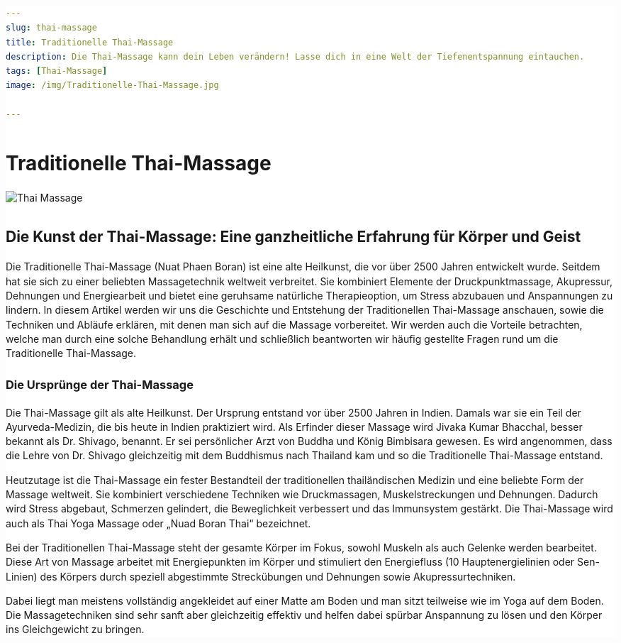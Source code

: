 ```yaml
---
slug: thai-massage
title: Traditionelle Thai-Massage
description: Die Thai-Massage kann dein Leben verändern! Lasse dich in eine Welt der Tiefenentspannung eintauchen.
tags: [Thai-Massage]
image: /img/Traditionelle-Thai-Massage.jpg

---
```



# Traditionelle Thai-Massage
![Thai Massage](/img/Traditionelle-Thai-Massage.jpg)
## Die Kunst der Thai-Massage: Eine ganzheitliche Erfahrung für Körper und Geist

Die Traditionelle Thai-Massage (Nuat Phaen Boran) ist eine alte Heilkunst, die vor über 2500 Jahren entwickelt wurde. Seitdem hat sie sich zu einer beliebten Massagetechnik weltweit verbreitet. Sie kombiniert Elemente der Druckpunktmassage, Akupressur, Dehnungen und Energiearbeit und bietet eine geruhsame natürliche Therapieoption, um Stress abzubauen und Anspannungen zu lindern. In diesem Artikel werden wir uns die Geschichte und Entstehung der Traditionellen Thai-Massage anschauen, sowie die Techniken und Abläufe erklären, mit denen man sich auf die Massage vorbereitet. Wir werden auch die Vorteile betrachten, welche man durch eine solche Behandlung erhält und schließlich beantworten wir häufig gestellte Fragen rund um die Traditionelle Thai-Massage.



### Die Ursprünge der Thai-Massage

Die Thai-Massage gilt als alte Heilkunst. Der Ursprung entstand vor über 2500 Jahren in Indien. Damals war sie ein Teil der Ayurveda-Medizin, die bis heute in Indien praktiziert wird. Als Erfinder dieser Massage wird Jivaka Kumar Bhacchal, besser bekannt als Dr. Shivago, benannt. Er sei persönlicher Arzt von Buddha und König Bimbisara gewesen. Es wird angenommen, dass die Lehre von Dr. Shivago gleichzeitig mit dem Buddhismus nach Thailand kam und so die Traditionelle Thai-Massage entstand.

Heutzutage ist die Thai-Massage ein fester Bestandteil der traditionellen thailändischen Medizin und eine beliebte Form der Massage weltweit. Sie kombiniert verschiedene Techniken wie Druckmassagen, Muskelstreckungen und Dehnungen. Dadurch wird Stress abgebaut, Schmerzen gelindert, die Beweglichkeit verbessert und das Immunsystem gestärkt. Die Thai-Massage wird auch als Thai Yoga Massage oder „Nuad Boran Thai“ bezeichnet.

Bei der Traditionellen Thai-Massage steht der gesamte Körper im Fokus, sowohl Muskeln als auch Gelenke werden bearbeitet. Diese Art von Massage arbeitet mit Energiepunkten im Körper und stimuliert den Energiefluss (10 Hauptenergielinien oder Sen-Linien) des Körpers durch speziell abgestimmte Streckübungen und Dehnungen sowie Akupressurtechniken.

Dabei liegt man meistens vollständig angekleidet auf einer Matte am Boden und man sitzt teilweise wie im Yoga auf dem Boden. Die Massagetechniken sind sehr sanft aber gleichzeitig effektiv und helfen dabei spürbar Anspannung zu lösen und den Körper ins Gleichgewicht zu bringen.

